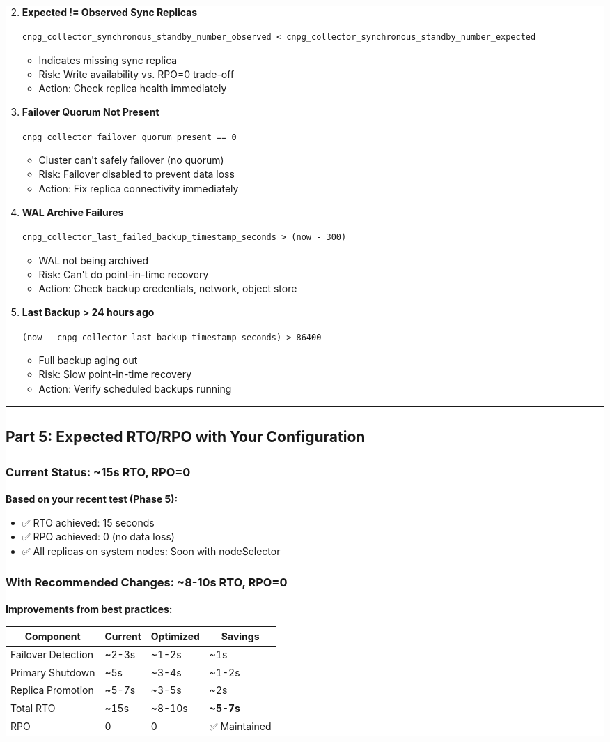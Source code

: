 2. **Expected != Observed Sync Replicas**
   ```
   cnpg_collector_synchronous_standby_number_observed < cnpg_collector_synchronous_standby_number_expected
   ```
   - Indicates missing sync replica
   - Risk: Write availability vs. RPO=0 trade-off
   - Action: Check replica health immediately

3. **Failover Quorum Not Present**
   ```
   cnpg_collector_failover_quorum_present == 0
   ```
   - Cluster can't safely failover (no quorum)
   - Risk: Failover disabled to prevent data loss
   - Action: Fix replica connectivity immediately

4. **WAL Archive Failures**
   ```
   cnpg_collector_last_failed_backup_timestamp_seconds > (now - 300)
   ```
   - WAL not being archived
   - Risk: Can't do point-in-time recovery
   - Action: Check backup credentials, network, object store

5. **Last Backup > 24 hours ago**
   ```
   (now - cnpg_collector_last_backup_timestamp_seconds) > 86400
   ```
   - Full backup aging out
   - Risk: Slow point-in-time recovery
   - Action: Verify scheduled backups running

---

## Part 5: Expected RTO/RPO with Your Configuration

### Current Status: ~15s RTO, RPO=0

**Based on your recent test (Phase 5):**
- ✅ RTO achieved: 15 seconds
- ✅ RPO achieved: 0 (no data loss)
- ✅ All replicas on system nodes: Soon with nodeSelector

### With Recommended Changes: ~8-10s RTO, RPO=0

**Improvements from best practices:**

| Component | Current | Optimized | Savings |
|-----------|---------|-----------|---------|
| Failover Detection | ~2-3s | ~1-2s | ~1s |
| Primary Shutdown | ~5s | ~3-4s | ~1-2s |
| Replica Promotion | ~5-7s | ~3-5s | ~2s |
| Total RTO | ~15s | ~8-10s | **~5-7s** |
| RPO | 0 | 0 | ✅ Maintained |
